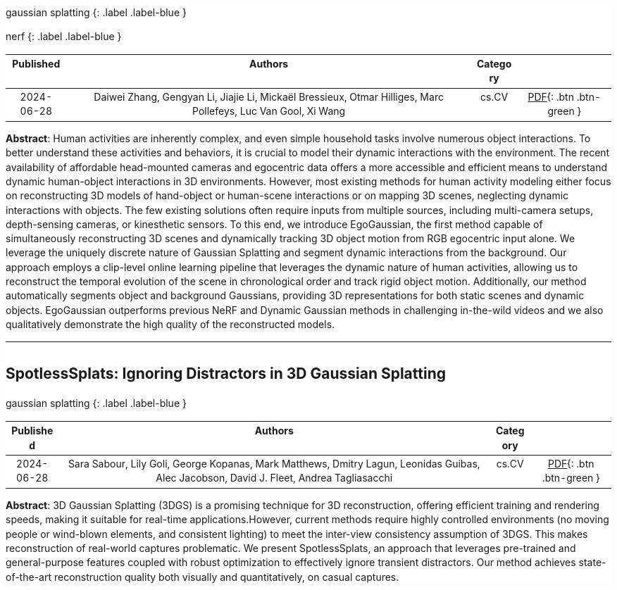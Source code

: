 gaussian splatting
{: .label .label-blue }

nerf
{: .label .label-blue }

| Published | Authors | Category | |
|:---:|:---:|:---:|:---:|
| 2024-06-28 | Daiwei Zhang, Gengyan Li, Jiajie Li, Mickaël Bressieux, Otmar Hilliges, Marc Pollefeys, Luc Van Gool, Xi Wang | cs.CV | [PDF](http://arxiv.org/pdf/2406.19811v1){: .btn .btn-green } |

**Abstract**: Human activities are inherently complex, and even simple household tasks
involve numerous object interactions. To better understand these activities and
behaviors, it is crucial to model their dynamic interactions with the
environment. The recent availability of affordable head-mounted cameras and
egocentric data offers a more accessible and efficient means to understand
dynamic human-object interactions in 3D environments. However, most existing
methods for human activity modeling either focus on reconstructing 3D models of
hand-object or human-scene interactions or on mapping 3D scenes, neglecting
dynamic interactions with objects. The few existing solutions often require
inputs from multiple sources, including multi-camera setups, depth-sensing
cameras, or kinesthetic sensors. To this end, we introduce EgoGaussian, the
first method capable of simultaneously reconstructing 3D scenes and dynamically
tracking 3D object motion from RGB egocentric input alone. We leverage the
uniquely discrete nature of Gaussian Splatting and segment dynamic interactions
from the background. Our approach employs a clip-level online learning pipeline
that leverages the dynamic nature of human activities, allowing us to
reconstruct the temporal evolution of the scene in chronological order and
track rigid object motion. Additionally, our method automatically segments
object and background Gaussians, providing 3D representations for both static
scenes and dynamic objects. EgoGaussian outperforms previous NeRF and Dynamic
Gaussian methods in challenging in-the-wild videos and we also qualitatively
demonstrate the high quality of the reconstructed models.



---

## SpotlessSplats: Ignoring Distractors in 3D Gaussian Splatting

gaussian splatting
{: .label .label-blue }

| Published | Authors | Category | |
|:---:|:---:|:---:|:---:|
| 2024-06-28 | Sara Sabour, Lily Goli, George Kopanas, Mark Matthews, Dmitry Lagun, Leonidas Guibas, Alec Jacobson, David J. Fleet, Andrea Tagliasacchi | cs.CV | [PDF](http://arxiv.org/pdf/2406.20055v1){: .btn .btn-green } |

**Abstract**: 3D Gaussian Splatting (3DGS) is a promising technique for 3D reconstruction,
offering efficient training and rendering speeds, making it suitable for
real-time applications.However, current methods require highly controlled
environments (no moving people or wind-blown elements, and consistent lighting)
to meet the inter-view consistency assumption of 3DGS. This makes
reconstruction of real-world captures problematic. We present SpotlessSplats,
an approach that leverages pre-trained and general-purpose features coupled
with robust optimization to effectively ignore transient distractors. Our
method achieves state-of-the-art reconstruction quality both visually and
quantitatively, on casual captures.
